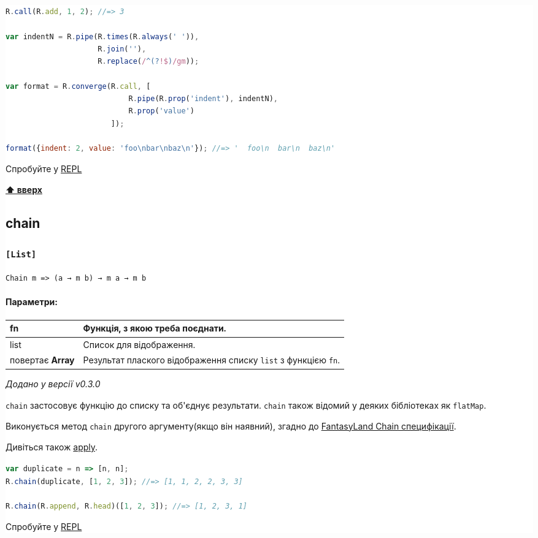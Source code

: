 ```javascript
R.call(R.add, 1, 2); //=> 3

var indentN = R.pipe(R.times(R.always(' ')),
                     R.join(''),
                     R.replace(/^(?!$)/gm));

var format = R.converge(R.call, [
                            R.pipe(R.prop('indent'), indentN),
                            R.prop('value')
                        ]);

format({indent: 2, value: 'foo\nbar\nbaz\n'}); //=> '  foo\n  bar\n  baz\n'
```
Спробуйте у [REPL](http://ramdajs.com/repl/?v=0.24.1#?R.call%28R.add%2C%201%2C%202%29%3B%20%2F%2F%3D%3E%203%0A%0Avar%20indentN%20%3D%20R.pipe%28R.times%28R.always%28%27%20%27%29%29%2C%0A%20%20%20%20%20%20%20%20%20%20%20%20%20%20%20%20%20%20%20%20%20R.join%28%27%27%29%2C%0A%20%20%20%20%20%20%20%20%20%20%20%20%20%20%20%20%20%20%20%20%20R.replace%28%2F%5E%28%3F%21%24%29%2Fgm%29%29%3B%0A%0Avar%20format%20%3D%20R.converge%28R.call%2C%20%5B%0A%20%20%20%20%20%20%20%20%20%20%20%20%20%20%20%20%20%20%20%20%20%20%20%20%20%20%20%20R.pipe%28R.prop%28%27indent%27%29%2C%20indentN%29%2C%0A%20%20%20%20%20%20%20%20%20%20%20%20%20%20%20%20%20%20%20%20%20%20%20%20%20%20%20%20R.prop%28%27value%27%29%0A%20%20%20%20%20%20%20%20%20%20%20%20%20%20%20%20%20%20%20%20%20%20%20%20%5D%29%3B%0A%0Aformat%28%7Bindent%3A%202%2C%20value%3A%20%27foo%5Cnbar%5Cnbaz%5Cn%27%7D%29%3B%20%2F%2F%3D%3E%20%27%20%20foo%5Cn%20%20bar%5Cn%20%20baz%5Cn%27)

**[⬆ вверх](#Документація)**



## chain
### `[List]`

`Chain m => (a → m b) → m a → m b`

#### Параметри:
| fn | Функція, з якою треба поєднати. |
:---|:---|
| list | Список для відображення. |
| повертає __Array__ | Результат плаского відображення списку `list` з функцією `fn`. |

_Додано у версії v0.3.0_

`chain` застосовує функцію до списку та об'єднує результати. `chain` також відомий у деяких бібліотеках як `flatMap`.

Виконується метод `chain` другого аргументу(якщо він наявний), згадно до [FantasyLand Chain специфікації](https://github.com/fantasyland/fantasy-land#chain).

Дивіться також [apply](https://github.com/ivanzusko/ramda/blob/master/DOCUMENTATION.md#apply).

```javascript
var duplicate = n => [n, n];
R.chain(duplicate, [1, 2, 3]); //=> [1, 1, 2, 2, 3, 3]

R.chain(R.append, R.head)([1, 2, 3]); //=> [1, 2, 3, 1]
```
Спробуйте у [REPL](http://ramdajs.com/repl/?v=0.24.1#;var%20duplicate%20%3D%20n%20%3D%3E%20%5Bn%2C%20n%5D%3B%0AR.chain%28duplicate%2C%20%5B1%2C%202%2C%203%5D%29%3B%20%2F%2F%3D%3E%20%5B1%2C%201%2C%202%2C%202%2C%203%2C%203%5D%0A%0AR.chain%28R.append%2C%20R.head%29%28%5B1%2C%202%2C%203%5D%29%3B%20%2F%2F%3D%3E%20%5B1%2C%202%2C%203%2C%201%5D)
